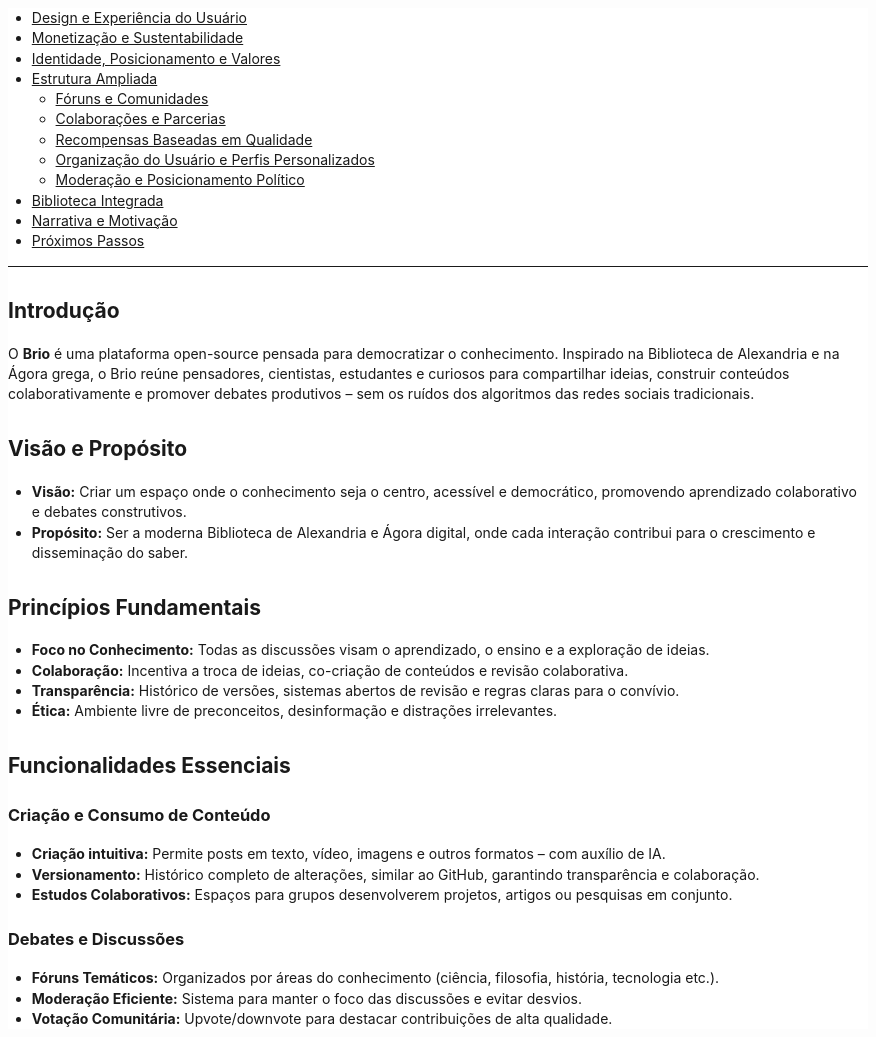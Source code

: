   - [Design e Experiência do Usuário](#design-e-experiência-do-usuário)
  - [Monetização e Sustentabilidade](#monetização-e-sustentabilidade)
  - [Identidade, Posicionamento e Valores](#identidade-posicionamento-e-valores)
  - [Estrutura Ampliada](#estrutura-ampliada)
    - [Fóruns e Comunidades](#fóruns-e-comunidades)
    - [Colaborações e Parcerias](#colaborações-e-parcerias)
    - [Recompensas Baseadas em Qualidade](#recompensas-baseadas-em-qualidade)
    - [Organização do Usuário e Perfis Personalizados](#organização-do-usuário-e-perfis-personalizados)
    - [Moderação e Posicionamento Político](#moderação-e-posicionamento-político)
  - [Biblioteca Integrada](#biblioteca-integrada)
  - [Narrativa e Motivação](#narrativa-e-motivação)
  - [Próximos Passos](#próximos-passos)

---

## Introdução
O **Brio** é uma plataforma open-source pensada para democratizar o conhecimento. Inspirado na Biblioteca de Alexandria e na Ágora grega, o Brio reúne pensadores, cientistas, estudantes e curiosos para compartilhar ideias, construir conteúdos colaborativamente e promover debates produtivos – sem os ruídos dos algoritmos das redes sociais tradicionais.

## Visão e Propósito
- **Visão:** Criar um espaço onde o conhecimento seja o centro, acessível e democrático, promovendo aprendizado colaborativo e debates construtivos.
- **Propósito:** Ser a moderna Biblioteca de Alexandria e Ágora digital, onde cada interação contribui para o crescimento e disseminação do saber.

## Princípios Fundamentais
- **Foco no Conhecimento:** Todas as discussões visam o aprendizado, o ensino e a exploração de ideias.
- **Colaboração:** Incentiva a troca de ideias, co-criação de conteúdos e revisão colaborativa.
- **Transparência:** Histórico de versões, sistemas abertos de revisão e regras claras para o convívio.
- **Ética:** Ambiente livre de preconceitos, desinformação e distrações irrelevantes.

## Funcionalidades Essenciais

### Criação e Consumo de Conteúdo
- **Criação intuitiva:** Permite posts em texto, vídeo, imagens e outros formatos – com auxílio de IA.
- **Versionamento:** Histórico completo de alterações, similar ao GitHub, garantindo transparência e colaboração.
- **Estudos Colaborativos:** Espaços para grupos desenvolverem projetos, artigos ou pesquisas em conjunto.

### Debates e Discussões
- **Fóruns Temáticos:** Organizados por áreas do conhecimento (ciência, filosofia, história, tecnologia etc.).
- **Moderação Eficiente:** Sistema para manter o foco das discussões e evitar desvios.
- **Votação Comunitária:** Upvote/downvote para destacar contribuições de alta qualidade.
